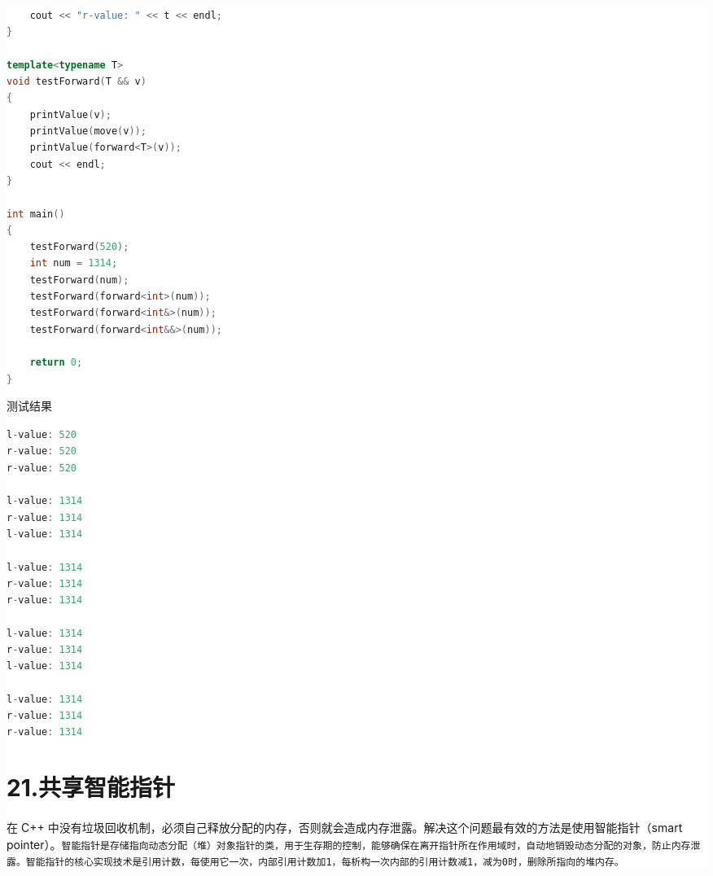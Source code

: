 ```c++
    cout << "r-value: " << t << endl;
}

template<typename T>
void testForward(T && v)
{
    printValue(v);
    printValue(move(v));
    printValue(forward<T>(v));
    cout << endl;
}

int main()
{
    testForward(520);
    int num = 1314;
    testForward(num);
    testForward(forward<int>(num));
    testForward(forward<int&>(num));
    testForward(forward<int&&>(num));

    return 0;
}
```  
测试结果
```c++
l-value: 520
r-value: 520
r-value: 520

l-value: 1314
r-value: 1314
l-value: 1314

l-value: 1314
r-value: 1314
r-value: 1314

l-value: 1314
r-value: 1314
l-value: 1314

l-value: 1314
r-value: 1314
r-value: 1314
```  

# <span id="共享智能指针">21.共享智能指针</span>
在 C++ 中没有垃圾回收机制，必须自己释放分配的内存，否则就会造成内存泄露。解决这个问题最有效的方法是使用智能指针（smart pointer）。```智能指针是存储指向动态分配（堆）对象指针的类，用于生存期的控制，能够确保在离开指针所在作用域时，自动地销毁动态分配的对象，防止内存泄露。智能指针的核心实现技术是引用计数，每使用它一次，内部引用计数加1，每析构一次内部的引用计数减1，减为0时，删除所指向的堆内存。```  
